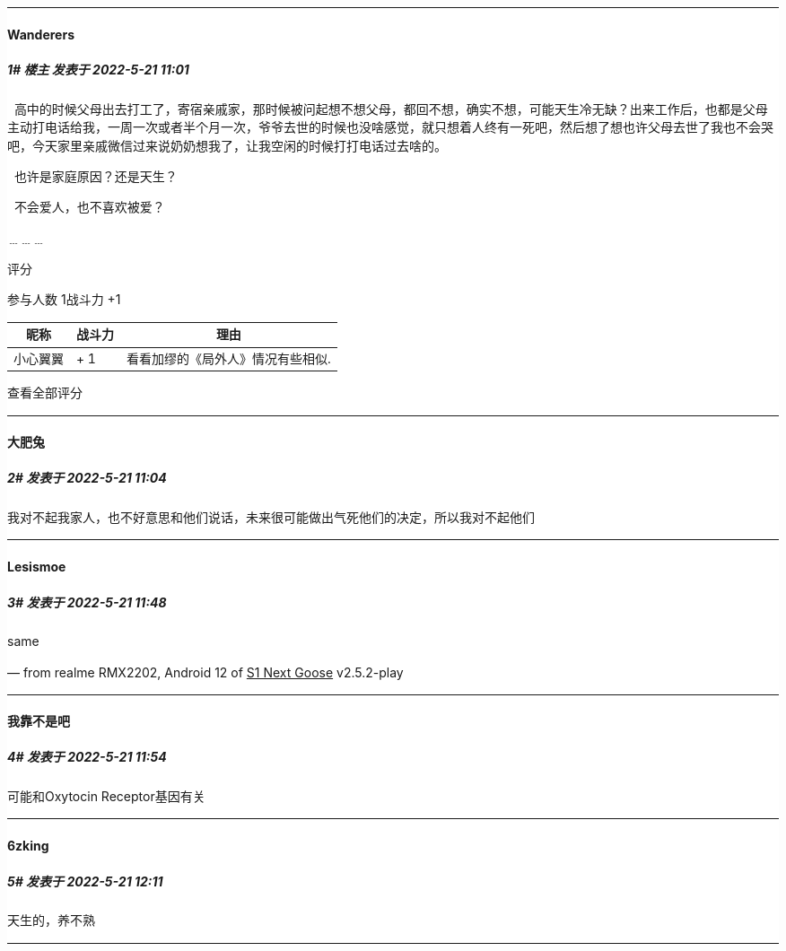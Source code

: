 

*****

####  Wanderers  
##### 1#       楼主       发表于 2022-5-21 11:01

  高中的时候父母出去打工了，寄宿亲戚家，那时候被问起想不想父母，都回不想，确实不想，可能天生冷无缺？出来工作后，也都是父母主动打电话给我，一周一次或者半个月一次，爷爷去世的时候也没啥感觉，就只想着人终有一死吧，然后想了想也许父母去世了我也不会哭吧，今天家里亲戚微信过来说奶奶想我了，让我空闲的时候打打电话过去啥的。

  也许是家庭原因？还是天生？

  不会爱人，也不喜欢被爱？

﹍﹍﹍

评分

 参与人数 1战斗力 +1

|昵称|战斗力|理由|
|----|---|---|
| 小心翼翼| + 1|看看加缪的《局外人》情况有些相似.|

查看全部评分

*****

####  大肥兔  
##### 2#       发表于 2022-5-21 11:04

我对不起我家人，也不好意思和他们说话，未来很可能做出气死他们的决定，所以我对不起他们

*****

####  Lesismoe  
##### 3#       发表于 2022-5-21 11:48

same

— from realme RMX2202, Android 12 of [S1 Next Goose](https://pan.baidu.com/s/1mi43uRm) v2.5.2-play

*****

####  我靠不是吧  
##### 4#       发表于 2022-5-21 11:54

可能和Oxytocin Receptor基因有关

*****

####  6zking  
##### 5#       发表于 2022-5-21 12:11

天生的，养不熟

*****
